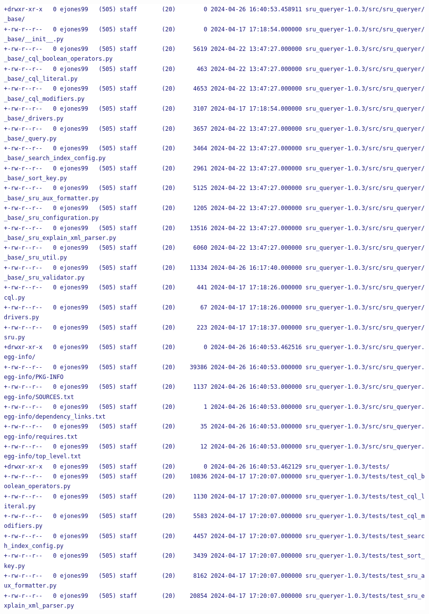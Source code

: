 ```diff
+drwxr-xr-x   0 ejones99   (505) staff       (20)        0 2024-04-26 16:40:53.458911 sru_queryer-1.0.3/src/sru_queryer/_base/
+-rw-r--r--   0 ejones99   (505) staff       (20)        0 2024-04-17 17:18:54.000000 sru_queryer-1.0.3/src/sru_queryer/_base/__init__.py
+-rw-r--r--   0 ejones99   (505) staff       (20)     5619 2024-04-22 13:47:27.000000 sru_queryer-1.0.3/src/sru_queryer/_base/_cql_boolean_operators.py
+-rw-r--r--   0 ejones99   (505) staff       (20)      463 2024-04-22 13:47:27.000000 sru_queryer-1.0.3/src/sru_queryer/_base/_cql_literal.py
+-rw-r--r--   0 ejones99   (505) staff       (20)     4653 2024-04-22 13:47:27.000000 sru_queryer-1.0.3/src/sru_queryer/_base/_cql_modifiers.py
+-rw-r--r--   0 ejones99   (505) staff       (20)     3107 2024-04-17 17:18:54.000000 sru_queryer-1.0.3/src/sru_queryer/_base/_drivers.py
+-rw-r--r--   0 ejones99   (505) staff       (20)     3657 2024-04-22 13:47:27.000000 sru_queryer-1.0.3/src/sru_queryer/_base/_query.py
+-rw-r--r--   0 ejones99   (505) staff       (20)     3464 2024-04-22 13:47:27.000000 sru_queryer-1.0.3/src/sru_queryer/_base/_search_index_config.py
+-rw-r--r--   0 ejones99   (505) staff       (20)     2961 2024-04-22 13:47:27.000000 sru_queryer-1.0.3/src/sru_queryer/_base/_sort_key.py
+-rw-r--r--   0 ejones99   (505) staff       (20)     5125 2024-04-22 13:47:27.000000 sru_queryer-1.0.3/src/sru_queryer/_base/_sru_aux_formatter.py
+-rw-r--r--   0 ejones99   (505) staff       (20)     1205 2024-04-22 13:47:27.000000 sru_queryer-1.0.3/src/sru_queryer/_base/_sru_configuration.py
+-rw-r--r--   0 ejones99   (505) staff       (20)    13516 2024-04-22 13:47:27.000000 sru_queryer-1.0.3/src/sru_queryer/_base/_sru_explain_xml_parser.py
+-rw-r--r--   0 ejones99   (505) staff       (20)     6060 2024-04-22 13:47:27.000000 sru_queryer-1.0.3/src/sru_queryer/_base/_sru_util.py
+-rw-r--r--   0 ejones99   (505) staff       (20)    11334 2024-04-26 16:17:40.000000 sru_queryer-1.0.3/src/sru_queryer/_base/_sru_validator.py
+-rw-r--r--   0 ejones99   (505) staff       (20)      441 2024-04-17 17:18:26.000000 sru_queryer-1.0.3/src/sru_queryer/cql.py
+-rw-r--r--   0 ejones99   (505) staff       (20)       67 2024-04-17 17:18:26.000000 sru_queryer-1.0.3/src/sru_queryer/drivers.py
+-rw-r--r--   0 ejones99   (505) staff       (20)      223 2024-04-17 17:18:37.000000 sru_queryer-1.0.3/src/sru_queryer/sru.py
+drwxr-xr-x   0 ejones99   (505) staff       (20)        0 2024-04-26 16:40:53.462516 sru_queryer-1.0.3/src/sru_queryer.egg-info/
+-rw-r--r--   0 ejones99   (505) staff       (20)    39386 2024-04-26 16:40:53.000000 sru_queryer-1.0.3/src/sru_queryer.egg-info/PKG-INFO
+-rw-r--r--   0 ejones99   (505) staff       (20)     1137 2024-04-26 16:40:53.000000 sru_queryer-1.0.3/src/sru_queryer.egg-info/SOURCES.txt
+-rw-r--r--   0 ejones99   (505) staff       (20)        1 2024-04-26 16:40:53.000000 sru_queryer-1.0.3/src/sru_queryer.egg-info/dependency_links.txt
+-rw-r--r--   0 ejones99   (505) staff       (20)       35 2024-04-26 16:40:53.000000 sru_queryer-1.0.3/src/sru_queryer.egg-info/requires.txt
+-rw-r--r--   0 ejones99   (505) staff       (20)       12 2024-04-26 16:40:53.000000 sru_queryer-1.0.3/src/sru_queryer.egg-info/top_level.txt
+drwxr-xr-x   0 ejones99   (505) staff       (20)        0 2024-04-26 16:40:53.462129 sru_queryer-1.0.3/tests/
+-rw-r--r--   0 ejones99   (505) staff       (20)    10836 2024-04-17 17:20:07.000000 sru_queryer-1.0.3/tests/test_cql_boolean_operators.py
+-rw-r--r--   0 ejones99   (505) staff       (20)     1130 2024-04-17 17:20:07.000000 sru_queryer-1.0.3/tests/test_cql_literal.py
+-rw-r--r--   0 ejones99   (505) staff       (20)     5583 2024-04-17 17:20:07.000000 sru_queryer-1.0.3/tests/test_cql_modifiers.py
+-rw-r--r--   0 ejones99   (505) staff       (20)     4457 2024-04-17 17:20:07.000000 sru_queryer-1.0.3/tests/test_search_index_config.py
+-rw-r--r--   0 ejones99   (505) staff       (20)     3439 2024-04-17 17:20:07.000000 sru_queryer-1.0.3/tests/test_sort_key.py
+-rw-r--r--   0 ejones99   (505) staff       (20)     8162 2024-04-17 17:20:07.000000 sru_queryer-1.0.3/tests/test_sru_aux_formatter.py
+-rw-r--r--   0 ejones99   (505) staff       (20)    20854 2024-04-17 17:20:07.000000 sru_queryer-1.0.3/tests/test_sru_explain_xml_parser.py
```